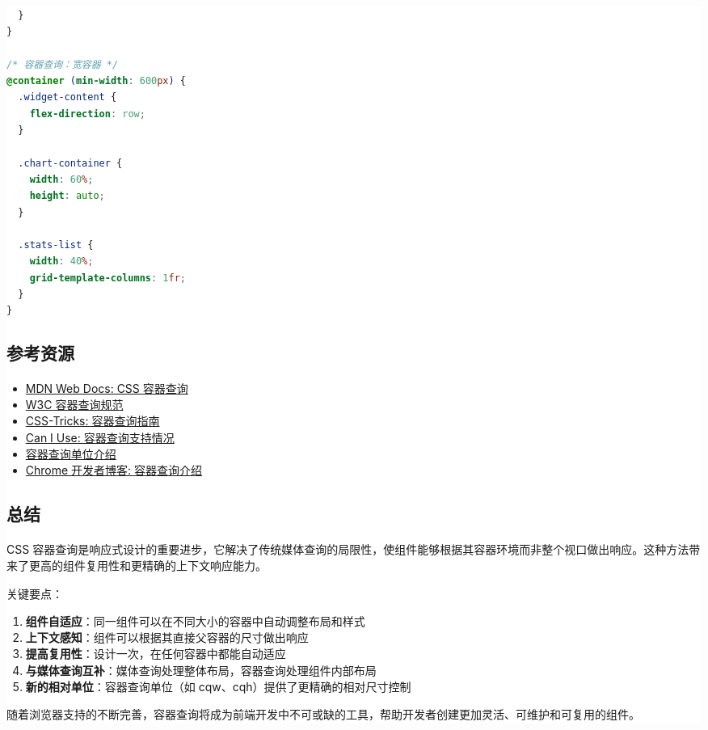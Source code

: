 ```css
  }
}

/* 容器查询：宽容器 */
@container (min-width: 600px) {
  .widget-content {
    flex-direction: row;
  }
  
  .chart-container {
    width: 60%;
    height: auto;
  }
  
  .stats-list {
    width: 40%;
    grid-template-columns: 1fr;
  }
}
```

## 参考资源

- [MDN Web Docs: CSS 容器查询](https://developer.mozilla.org/zh-CN/docs/Web/CSS/CSS_Container_Queries)
- [W3C 容器查询规范](https://www.w3.org/TR/css-contain-3/)
- [CSS-Tricks: 容器查询指南](https://css-tricks.com/next-gen-css-container/)
- [Can I Use: 容器查询支持情况](https://caniuse.com/css-container-queries)
- [容器查询单位介绍](https://developer.mozilla.org/zh-CN/docs/Web/CSS/CSS_Container_Queries#container_query_length_units)
- [Chrome 开发者博客: 容器查询介绍](https://developer.chrome.com/blog/has-with-cq-m105/)

## 总结

CSS 容器查询是响应式设计的重要进步，它解决了传统媒体查询的局限性，使组件能够根据其容器环境而非整个视口做出响应。这种方法带来了更高的组件复用性和更精确的上下文响应能力。

关键要点：

1. **组件自适应**：同一组件可以在不同大小的容器中自动调整布局和样式
2. **上下文感知**：组件可以根据其直接父容器的尺寸做出响应
3. **提高复用性**：设计一次，在任何容器中都能自动适应
4. **与媒体查询互补**：媒体查询处理整体布局，容器查询处理组件内部布局
5. **新的相对单位**：容器查询单位（如 cqw、cqh）提供了更精确的相对尺寸控制

随着浏览器支持的不断完善，容器查询将成为前端开发中不可或缺的工具，帮助开发者创建更加灵活、可维护和可复用的组件。
